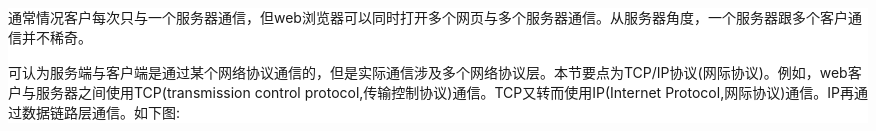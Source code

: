 通常情况客户每次只与一个服务器通信，但web浏览器可以同时打开多个网页与多个服务器通信。从服务器角度，一个服务器跟多个客户通信并不稀奇。

可认为服务端与客户端是通过某个网络协议通信的，但是实际通信涉及多个网络协议层。本节要点为TCP/IP协议(网际协议)。例如，web客户与服务器之间使用TCP(transmission control protocol,传输控制协议)通信。TCP又转而使用IP(Internet Protocol,网际协议)通信。IP再通过数据链路层通信。如下图:
